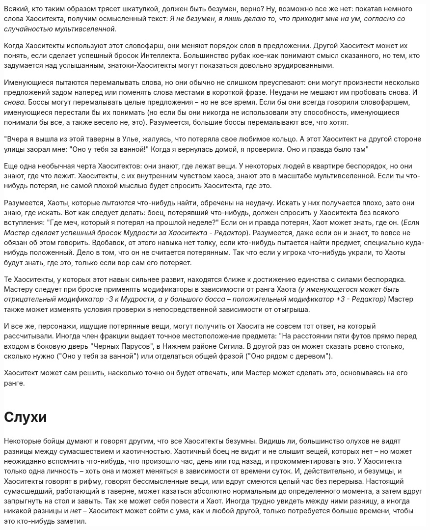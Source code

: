 Всякий, кто таким образом трясет шкатулкой, должен быть безумен, верно? Ну, возможно все же нет: покатав немного слова Хаоситекта, получим осмысленный текст: _Я не безумен, я лишь делаю то, что приходит мне на ум, согласно со случайностью мультивселенной._

Когда Хаоситекты используют этот словофарш, они меняют порядок слов в предложении. Другой Хаоситект может их понять, если сделает успешный бросок Интеллекта. Большинство рубак кое-как понимают смысл сказанного, но тем, кто задумается над услышанным, знатоки-Хаоситекты могут показаться довольно эрудированными.

Именующиеся пытаются перемалывать слова, но они обычно не слишком преуспевают: они могут произнести несколько предложений задом наперед или поменять слова местами в короткой фразе. Неудачи не мешают им пробовать снова. И _снова._ Боссы могут перемалывать целые предложения – но не все время. Если бы они всегда говорили словофаршем, именующиеся перестали бы их понимать (но если бы они никогда не использовали эту способность, именующиеся понимали бы все, а также весело не, это). Разумеется, большие боссы перемалывают все, что хотят.

"Вчера я вышла из этой таверны в Улье, жалуясь, что потеряла свое любимое кольцо. А этот Хаоситект на другой стороне улицы заорал мне: "Оно у тебя за ванной!" Когда я вернулась домой, я проверила. Оно и правда было там"

Еще одна необычная черта Хаоситектов: они знают, где лежат вещи. У некоторых людей в квартире беспорядок, но они знают, где что лежит. Хаоситекты, с их внутренним чувством хаоса, знают это в масштабе мультивселенной. Если ты что-нибудь потерял, не самой плохой мыслью будет спросить Хаоситекта, где это.

Разумеется, Хаоты, которые _пытаются_ что-нибудь найти, обречены на неудачу. Искать у них получается плохо, зато они знаю, где искать. Вот как следует делать: боец, потерявший что-нибудь, должен спросить у Хаоситекта без всякого вступления: "Где меч, который я потерял на прошлой неделе?" Если он и правда потерян, Хаот может знать, где он. (_Если Мастер сделает успешный бросок Мудрости за Хаоситекта - Редактор_). Разумеется, даже если он и знает, то вовсе не обязан об этом говорить. Вдобавок, от этого навыка нет толку, если кто-нибудь пытается найти предмет, специально куда-нибудь положенный. Дело в том, что он не считается потерянным. Так что если у игрока что-нибудь украли, то Хаоты будут знать, где это, только если вор сам его потеряет.

Те Хаоситекты, у которых этот навык сильнее развит, находятся ближе к достижению единства с силами беспорядка. Мастеру следует при броске применять модификаторы в зависимости от ранга Хаота _(у именующегося может быть отрицательный модификатор -3 к Мудрости, а у большого босса – положительный модификатор +3 - Редактор)_ Мастер также может изменять условия проверки в непосредственной зависимости от отыгрыша.

И все же, персонажи, ищущие потерянные вещи, могут получить от Хаосита не совсем тот ответ, на который рассчитывали. Иногда член фракции выдает точное местоположение предмета: "На расстоянии пяти футов прямо перед входом в боковую дверь "Черных Парусов", в Нижнем районе Сигила. В другой раз он может сказать ровно столько, сколько нужно ("Оно у тебя за ванной") или отделаться общей фразой ("Оно рядом с деревом").

Хаоситект может сам решить, насколько точно он будет отвечать, или Мастер может сделать это, основываясь на его ранге.

# Слухи

Некоторые бойцы думают и говорят другим, что все Хаоситекты безумны. Видишь ли, большинство олухов не видят разницы между сумасшествием и хаотичностью. Хаотичный боец не видит и не слышит вещей, которых нет – но может неожиданно вспомнить что-нибудь, что произошло час, день или год назад, и прокомментировать это. У Хаоситекта только одна личность – хоть она и может меняться в зависимости от времени суток. И, действительно, и безумцы, и Хаоситекты говорят в рифму, говорят бессмысленные вещи, или вдруг смеются целый час без перерыва. Настоящий сумасшедший, работающий в таверне, может казаться абсолютно нормальным до определенного момента, а затем вдруг запрыгнуть на стол и завыть. Так же может себя повести и Хаот. Иногда трудно увидеть между ними разницу, а иногда никакой разницы и _нет_ – Хаоситект может сойти с ума, как и любой другой, только потребуется больше времени, чтобы это кто-нибудь заметил.

